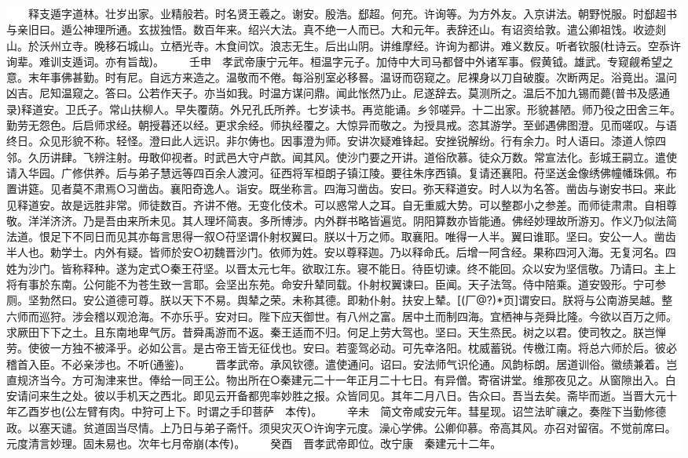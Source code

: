 　　释支遁字道林。壮岁出家。业精般若。时名贤王羲之。谢安。殷浩。郄超。何充。许询等。为方外友。入京讲法。朝野悦服。时郄超书与亲旧曰。遁公神理所通。玄拔独悟。数百年来。绍兴大法。真不绝一人而已。大和元年。表辞还山。有诏资给敦。遣公卿祖饯。收迹剡山。於沃州立寺。晚移石城山。立栖光寺。木食间饮。浪志无生。后出山阴。讲维摩经。许询为都讲。难义数反。听者钦服(杜诗云。空忝许询辈。难训支遁词。亦有旨哉)。
　　壬申　孝武帝康宁元年。桓温字元子。加侍中大司马都督中外诸军事。假黄钺。雄武。专窥觎希望之意。末年事佛甚勤。时有尼。自远方来造之。温敬而不倦。每浴别室必移晷。温讶而窃窥之。尼裸身以刀自破腹。次断两足。浴竟出。温问凶吉。尼知温窥之。答曰。公若作天子。亦当如我。时温方谋问鼎。闻此怅然乃止。尼遂辞去。莫测所之。温后不加九锡而薨(普书及感通录)释道安。卫氏子。常山扶柳人。早失覆荫。外兄孔氏所养。七岁读书。再览能诵。乡邻嗟异。十二出家。形貌甚陋。师乃役之田舍三年。勤劳无怨色。后启师求经。朝授暮还以经。更求余经。师执经覆之。大惊异而敬之。为授具戒。恣其游学。至邺遇佛图澄。见而嗟叹。与语终日。众见形貌不称。轻怪。澄曰此人远识。非尔俦也。因事澄为师。安讲次疑难锋起。安挫锐解纷。行有余力。时人语曰。漆道人惊四邻。久历讲肆。飞辨注射。毋敢仰视者。时武邑大守卢歆。闻其风。使沙门要之开讲。道俗欣慕。徒众万数。常宣法化。彭城王嗣立。遣使请入华园。广修供养。后与弟子慧远等四百余人渡河。征西将军桓朗子镇江陵。要往朱序西镇。复请还襄阳。苻坚送金像绣佛幢幡珠佩。布置讲筵。见者莫不肃焉○习凿齿。襄阳奇逸人。诣安。既坐称言。四海习凿齿。安曰。弥天释道安。时人以为名答。凿齿与谢安书曰。来此见释道安。故是远胜非常。师徒数百。齐讲不倦。无变化伎术。可以惑常人之耳。自无重威大势。可以整郡小之参差。而师徒肃肃。自相尊敬。洋洋济济。乃是吾由来所未见。其人理坏简衷。多所博涉。内外群书略皆遍览。阴阳算数亦皆能通。佛经妙理故所游刃。作义乃似法简法道。恨足下不同日而见其亦每言思得一叙○苻坚谓仆射权翼曰。朕以十万之师。取襄阳。唯得一人半。翼曰谁耶。坚曰。安公一人。凿齿半人也。勅学士。内外有疑。皆师於安○初魏晋沙门。依师为姓。安以尊释迦。乃以释命氏。后增一阿含经。果称四河入海。无复河名。四姓为沙门。皆称释种。遂为定式○秦王苻坚。以晋太元七年。欲取江东。寝不能日。待臣切谏。终不能回。众以安为坚信敬。乃请曰。主上将有事於东南。公何能不为苍生致一言耶。会坚出东苑。命安升辇同载。仆射权翼谏曰。臣闻。天子法驾。侍中陪乘。道安毁形。宁可参厕。坚勃然曰。安公道德可尊。朕以天下不易。舆辇之荣。未称其德。即勑仆射。扶安上辇。[(厂@?)*页]谓安曰。朕将与公南游吴越。整六师而巡狩。涉会稽以观沧海。不亦乐乎。安对曰。陛下应天御世。有八州之富。居中土而制四海。宜栖神与尧舜比隆。今欲以百万之师。求厥田下下之土。且东南地卑气厉。昔舜禹游而不返。秦王适而不归。何足上劳大驾也。坚曰。天生烝民。树之以君。使司牧之。朕岂惮劳。使彼一方独不被泽乎。必如公言。是古帝王皆无征伐也。安曰。若銮驾必动。可先幸洛阳。枕威蓄锐。传檄江南。将总六师於后。彼必稽首入臣。不必亲涉也。不听(通鉴)。
　　晋孝武帝。承风钦德。遣使通问。诏曰。安法师气识伦通。风韵标朗。居道训俗。徽绩兼着。岂直规济当今。方可淘津来世。俸给一同王公。物出所在○秦建元二十一年正月二十七日。有异僧。寄宿讲堂。维那夜见之。从窗隙出入。白安请问来生之处。彼以手机天之西北。即见云开备都兜率妙胜之报。众皆同见。其年二月八日。告众曰。吾当去矣。斋毕而逝。当晋大元十年乙酉岁也(公左臂有肉。中狩可上下。时谓之手印菩萨　本传)。
　　辛未　简文帝咸安元年。彗星现。诏竺法旷禳之。奏陛下当勤修德政。以塞天谴。贫道固当尽情。上乃日与弟子斋忏。须臾灾灭○许询字元度。澡心学佛。公卿仰慕。帝高其风。亦召对留宿。不觉前席曰。元度清言妙理。固未易也。次年七月帝崩(本传)。
　　癸酉　晋孝武帝即位。改宁康　秦建元十二年。
